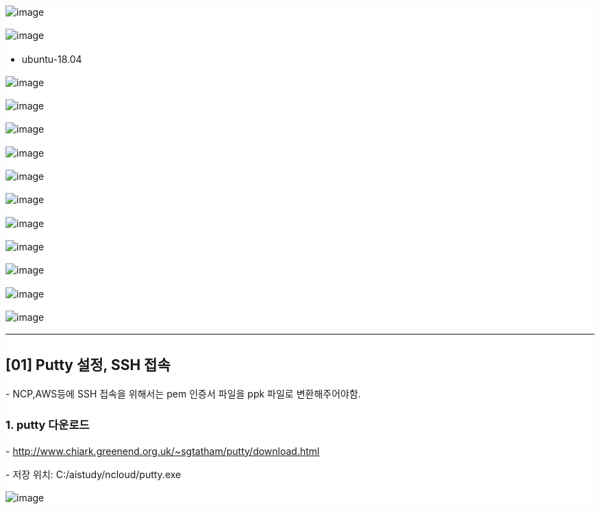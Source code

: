 

![image](https://user-images.githubusercontent.com/101780699/176325966-119fbe00-76f5-4b22-ad41-3ecdd44488fa.png)

![image](https://user-images.githubusercontent.com/101780699/176326056-9147589e-ad2c-4868-a084-9bd97ee0d70a.png)

- ubuntu-18.04

![image](https://user-images.githubusercontent.com/101780699/176326291-dae92fd8-1e92-4af2-b63e-112e52d35e31.png)

![image](https://user-images.githubusercontent.com/101780699/176326301-ae30375d-8f00-412e-bd6c-a355f5a55827.png)

![image](https://user-images.githubusercontent.com/101780699/176326583-c0ebbf4c-0b19-4388-8929-5932a0d61157.png)



![image](https://user-images.githubusercontent.com/101780699/176328257-e6a00f04-fe2b-4017-ae18-1268ed0217a9.png)



![image](https://user-images.githubusercontent.com/101780699/176328296-3cf0ec52-fa1f-411c-86fa-406206779ca4.png)

![image](https://user-images.githubusercontent.com/101780699/176328380-a4bd831d-590d-4a5d-b41c-3a97c8c8fc5c.png)



![image](https://user-images.githubusercontent.com/101780699/176328818-272ad9a8-4103-4de3-a00e-91b1bf607367.png)

![image](https://user-images.githubusercontent.com/101780699/176328948-464b04af-1658-4d7b-922a-ae49990dcf73.png)



![image](https://user-images.githubusercontent.com/101780699/176331900-f8b4c0d0-48a9-4df1-b6fa-f77dfbc133ec.png)

![image](https://user-images.githubusercontent.com/101780699/176331947-fad48fa6-5021-421d-8355-14755ba1a882.png)



![image](https://user-images.githubusercontent.com/101780699/176331997-1cf32538-22c7-4a3a-85e4-48940337af02.png)

---





## [01] Putty 설정, SSH 접속

\- NCP,AWS등에 SSH 접속을 위해서는 pem 인증서 파일을 ppk 파일로 변환해주어야함.


### 1. putty 다운로드

\- http://www.chiark.greenend.org.uk/~sgtatham/putty/download.html

\- 저장 위치: C:/aistudy/ncloud/putty.exe

![image](https://user-images.githubusercontent.com/101780699/176328522-0e69b012-7bc5-4363-94fc-23b984589d14.png)
